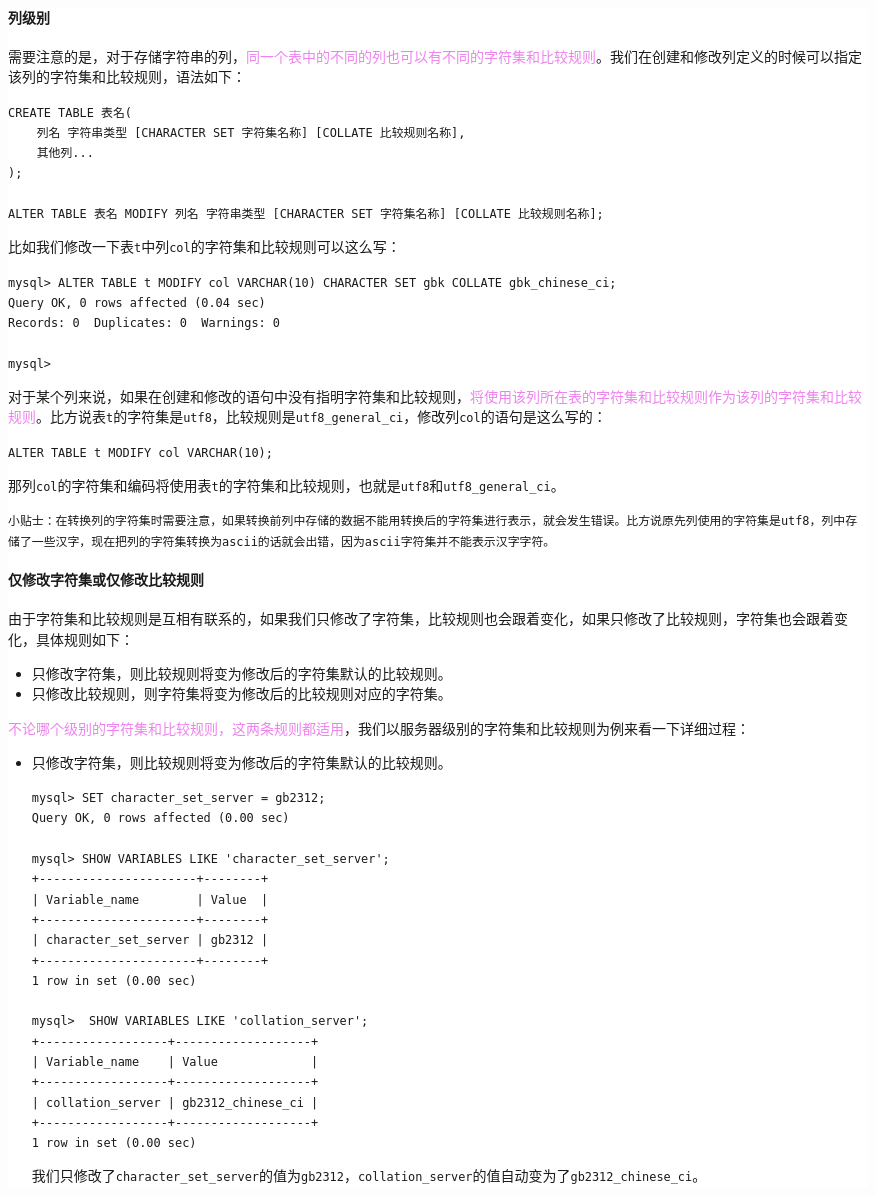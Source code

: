 #### 列级别
需要注意的是，对于存储字符串的列，<span style="color:violet">同一个表中的不同的列也可以有不同的字符集和比较规则</span>。我们在创建和修改列定义的时候可以指定该列的字符集和比较规则，语法如下：
```
CREATE TABLE 表名(
    列名 字符串类型 [CHARACTER SET 字符集名称] [COLLATE 比较规则名称],
    其他列...
);

ALTER TABLE 表名 MODIFY 列名 字符串类型 [CHARACTER SET 字符集名称] [COLLATE 比较规则名称];
```
比如我们修改一下表`t`中列`col`的字符集和比较规则可以这么写：
```
mysql> ALTER TABLE t MODIFY col VARCHAR(10) CHARACTER SET gbk COLLATE gbk_chinese_ci;
Query OK, 0 rows affected (0.04 sec)
Records: 0  Duplicates: 0  Warnings: 0

mysql>
```
对于某个列来说，如果在创建和修改的语句中没有指明字符集和比较规则，<span style="color:violet">将使用该列所在表的字符集和比较规则作为该列的字符集和比较规则</span>。比方说表`t`的字符集是`utf8`，比较规则是`utf8_general_ci`，修改列`col`的语句是这么写的：
```
ALTER TABLE t MODIFY col VARCHAR(10);
```
那列`col`的字符集和编码将使用表`t`的字符集和比较规则，也就是`utf8`和`utf8_general_ci`。
```
小贴士：在转换列的字符集时需要注意，如果转换前列中存储的数据不能用转换后的字符集进行表示，就会发生错误。比方说原先列使用的字符集是utf8，列中存储了一些汉字，现在把列的字符集转换为ascii的话就会出错，因为ascii字符集并不能表示汉字字符。
```

#### 仅修改字符集或仅修改比较规则
由于字符集和比较规则是互相有联系的，如果我们只修改了字符集，比较规则也会跟着变化，如果只修改了比较规则，字符集也会跟着变化，具体规则如下：

- 只修改字符集，则比较规则将变为修改后的字符集默认的比较规则。
- 只修改比较规则，则字符集将变为修改后的比较规则对应的字符集。

<span style="color:violet">不论哪个级别的字符集和比较规则，这两条规则都适用</span>，我们以服务器级别的字符集和比较规则为例来看一下详细过程：

- 只修改字符集，则比较规则将变为修改后的字符集默认的比较规则。
    ```
    mysql> SET character_set_server = gb2312;
    Query OK, 0 rows affected (0.00 sec)
    
    mysql> SHOW VARIABLES LIKE 'character_set_server';
    +----------------------+--------+
    | Variable_name        | Value  |
    +----------------------+--------+
    | character_set_server | gb2312 |
    +----------------------+--------+
    1 row in set (0.00 sec)
    
    mysql>  SHOW VARIABLES LIKE 'collation_server';
    +------------------+-------------------+
    | Variable_name    | Value             |
    +------------------+-------------------+
    | collation_server | gb2312_chinese_ci |
    +------------------+-------------------+
    1 row in set (0.00 sec)
    ```
    我们只修改了`character_set_server`的值为`gb2312`，`collation_server`的值自动变为了`gb2312_chinese_ci`。
    